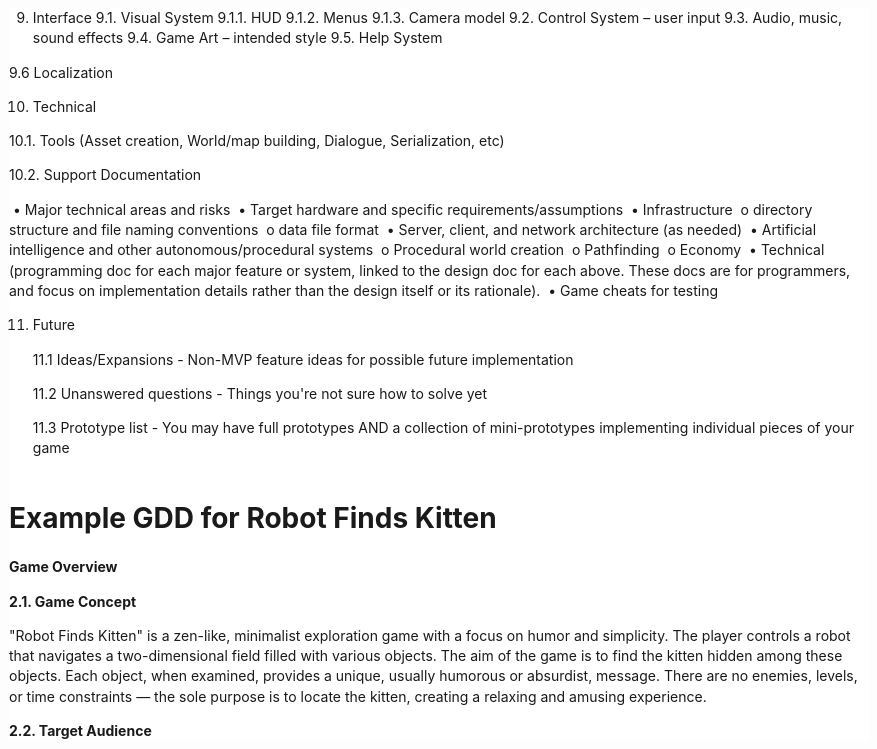 9. Interface
  9.1. Visual System
  9.1.1. HUD
  9.1.2. Menus
  9.1.3. Camera model
  9.2. Control System – user input
  9.3. Audio, music, sound effects
  9.4. Game Art – intended style
  9.5. Help System

  9.6 Localization

10. Technical

  10.1. Tools (Asset creation, World/map building, Dialogue, Serialization, etc)

  10.2. Support Documentation 

  ​	• Major technical areas and risks
  ​	• Target hardware and specific requirements/assumptions
  ​	• Infrastructure
  ​		o directory structure and file naming conventions
  ​		o data file format
  ​	• Server, client, and network architecture (as needed)
  ​	• Artificial intelligence and other autonomous/procedural systems
  ​		o Procedural world creation
  ​		o Pathfinding
  ​		o Economy
  ​	• Technical (programming doc for each major feature or system, linked to the design doc
  for each above. These docs are for programmers, and focus on implementation details
  rather than the design itself or its rationale).
  ​	• Game cheats for testing

11. Future

    11.1 Ideas/Expansions - Non-MVP feature ideas for possible future implementation

    11.2 Unanswered questions - Things you're not sure how to solve yet

    11.3 Prototype list - You may have full prototypes AND a collection of mini-prototypes implementing individual pieces of your game

# Example GDD for Robot Finds Kitten

**Game Overview**

**2.1. Game Concept**

"Robot Finds Kitten" is a zen-like, minimalist exploration game with a focus on humor and simplicity. The player controls a robot that navigates a two-dimensional field filled with various objects. The aim of the game is to find the kitten hidden among these objects. Each object, when examined, provides a unique, usually humorous or absurdist, message. There are no enemies, levels, or time constraints — the sole purpose is to locate the kitten, creating a relaxing and amusing experience.

**2.2. Target Audience**
